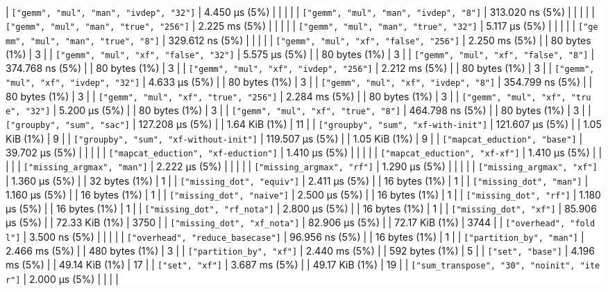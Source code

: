 | `["gemm", "mul", "man", "ivdep", "32"]`                        |   4.450 μs (5%) |         |                 |             |
| `["gemm", "mul", "man", "ivdep", "8"]`                         | 313.020 ns (5%) |         |                 |             |
| `["gemm", "mul", "man", "true", "256"]`                        |   2.225 ms (5%) |         |                 |             |
| `["gemm", "mul", "man", "true", "32"]`                         |   5.117 μs (5%) |         |                 |             |
| `["gemm", "mul", "man", "true", "8"]`                          | 329.612 ns (5%) |         |                 |             |
| `["gemm", "mul", "xf", "false", "256"]`                        |   2.250 ms (5%) |         |   80 bytes (1%) |           3 |
| `["gemm", "mul", "xf", "false", "32"]`                         |   5.575 μs (5%) |         |   80 bytes (1%) |           3 |
| `["gemm", "mul", "xf", "false", "8"]`                          | 374.768 ns (5%) |         |   80 bytes (1%) |           3 |
| `["gemm", "mul", "xf", "ivdep", "256"]`                        |   2.212 ms (5%) |         |   80 bytes (1%) |           3 |
| `["gemm", "mul", "xf", "ivdep", "32"]`                         |   4.633 μs (5%) |         |   80 bytes (1%) |           3 |
| `["gemm", "mul", "xf", "ivdep", "8"]`                          | 354.799 ns (5%) |         |   80 bytes (1%) |           3 |
| `["gemm", "mul", "xf", "true", "256"]`                         |   2.284 ms (5%) |         |   80 bytes (1%) |           3 |
| `["gemm", "mul", "xf", "true", "32"]`                          |   5.200 μs (5%) |         |   80 bytes (1%) |           3 |
| `["gemm", "mul", "xf", "true", "8"]`                           | 464.798 ns (5%) |         |   80 bytes (1%) |           3 |
| `["groupby", "sum", "sac"]`                                    | 127.208 μs (5%) |         |   1.64 KiB (1%) |          11 |
| `["groupby", "sum", "xf-with-init"]`                           | 121.607 μs (5%) |         |   1.05 KiB (1%) |           9 |
| `["groupby", "sum", "xf-without-init"]`                        | 119.507 μs (5%) |         |   1.05 KiB (1%) |           9 |
| `["mapcat_eduction", "base"]`                                  |  39.702 μs (5%) |         |                 |             |
| `["mapcat_eduction", "xf-eduction"]`                           |   1.410 μs (5%) |         |                 |             |
| `["mapcat_eduction", "xf-xf"]`                                 |   1.410 μs (5%) |         |                 |             |
| `["missing_argmax", "man"]`                                    |   2.222 μs (5%) |         |                 |             |
| `["missing_argmax", "rf"]`                                     |   1.290 μs (5%) |         |                 |             |
| `["missing_argmax", "xf"]`                                     |   1.360 μs (5%) |         |   32 bytes (1%) |           1 |
| `["missing_dot", "equiv"]`                                     |   2.411 μs (5%) |         |   16 bytes (1%) |           1 |
| `["missing_dot", "man"]`                                       |   1.160 μs (5%) |         |   16 bytes (1%) |           1 |
| `["missing_dot", "naive"]`                                     |   2.500 μs (5%) |         |   16 bytes (1%) |           1 |
| `["missing_dot", "rf"]`                                        |   1.180 μs (5%) |         |   16 bytes (1%) |           1 |
| `["missing_dot", "rf_nota"]`                                   |   2.800 μs (5%) |         |   16 bytes (1%) |           1 |
| `["missing_dot", "xf"]`                                        |  85.906 μs (5%) |         |  72.33 KiB (1%) |        3750 |
| `["missing_dot", "xf_nota"]`                                   |  82.906 μs (5%) |         |  72.17 KiB (1%) |        3744 |
| `["overhead", "foldl"]`                                        |   3.500 ns (5%) |         |                 |             |
| `["overhead", "reduce_basecase"]`                              |  96.956 ns (5%) |         |   16 bytes (1%) |           1 |
| `["partition_by", "man"]`                                      |   2.466 ms (5%) |         |  480 bytes (1%) |           3 |
| `["partition_by", "xf"]`                                       |   2.440 ms (5%) |         |  592 bytes (1%) |           5 |
| `["set", "base"]`                                              |   4.196 ms (5%) |         |  49.14 KiB (1%) |          17 |
| `["set", "xf"]`                                                |   3.687 ms (5%) |         |  49.17 KiB (1%) |          19 |
| `["sum_transpose", "30", "noinit", "iter"]`                    |   2.000 μs (5%) |         |                 |             |